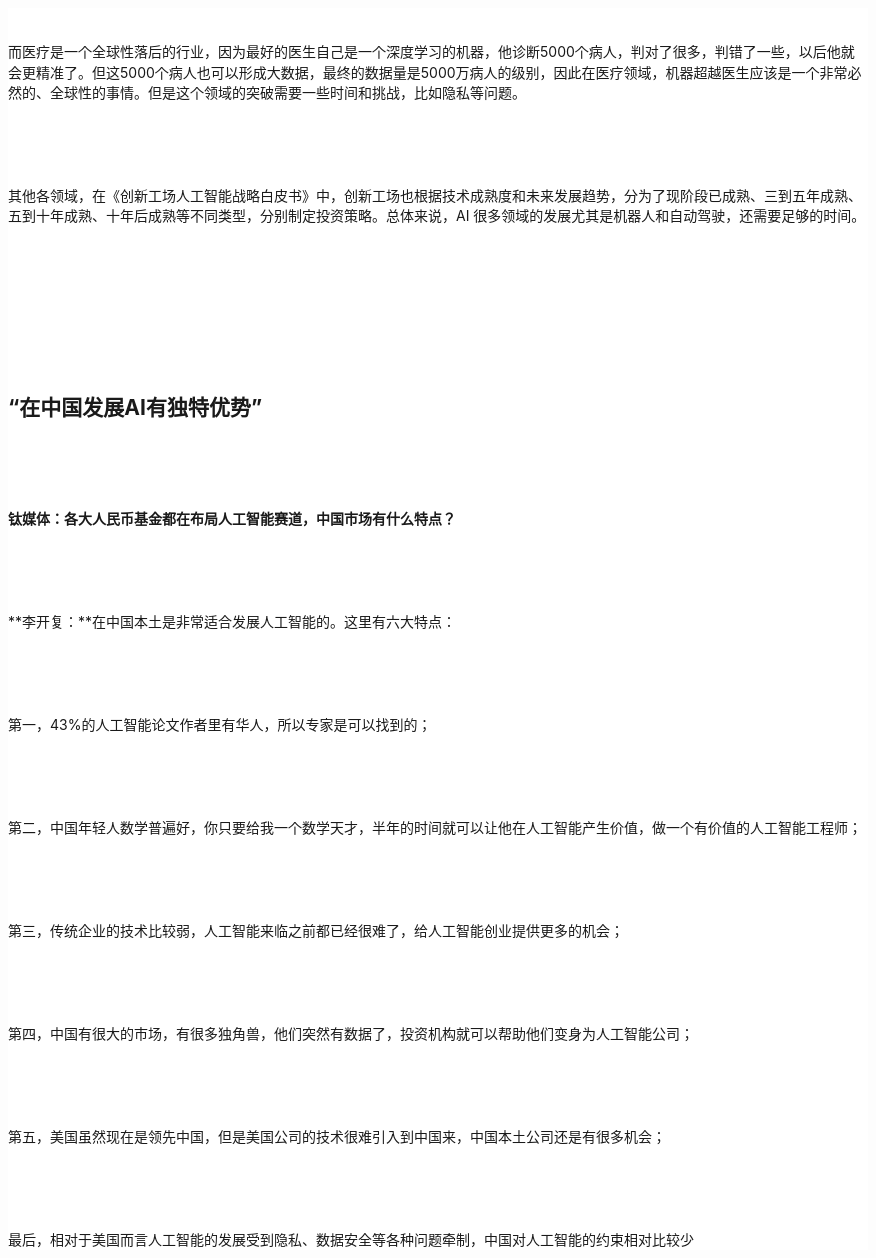 &nbsp;

而医疗是一个全球性落后的行业，因为最好的医生自己是一个深度学习的机器，他诊断5000个病人，判对了很多，判错了一些，以后他就会更精准了。但这5000个病人也可以形成大数据，最终的数据量是5000万病人的级别，因此在医疗领域，机器超越医生应该是一个非常必然的、全球性的事情。但是这个领域的突破需要一些时间和挑战，比如隐私等问题。

&nbsp;

&nbsp;

其他各领域，在《创新工场人工智能战略白皮书》中，创新工场也根据技术成熟度和未来发展趋势，分为了现阶段已成熟、三到五年成熟、五到十年成熟、十年后成熟等不同类型，分别制定投资策略。总体来说，AI 很多领域的发展尤其是机器人和自动驾驶，还需要足够的时间。

&nbsp;

&nbsp;



&nbsp;

&nbsp;

## “在中国发展AI有独特优势”

&nbsp;

&nbsp;

**钛媒体：各大人民币基金都在布局人工智能赛道，中国市场有什么特点？**

&nbsp;

&nbsp;

**李开复：**在中国本土是非常适合发展人工智能的。这里有六大特点：

&nbsp;

&nbsp;

第一，43%的人工智能论文作者里有华人，所以专家是可以找到的；

&nbsp;

&nbsp;

第二，中国年轻人数学普遍好，你只要给我一个数学天才，半年的时间就可以让他在人工智能产生价值，做一个有价值的人工智能工程师；

&nbsp;

&nbsp;

第三，传统企业的技术比较弱，人工智能来临之前都已经很难了，给人工智能创业提供更多的机会；

&nbsp;

&nbsp;

第四，中国有很大的市场，有很多独角兽，他们突然有数据了，投资机构就可以帮助他们变身为人工智能公司；

&nbsp;

&nbsp;

第五，美国虽然现在是领先中国，但是美国公司的技术很难引入到中国来，中国本土公司还是有很多机会；

&nbsp;

&nbsp;

最后，相对于美国而言人工智能的发展受到隐私、数据安全等各种问题牵制，中国对人工智能的约束相对比较少